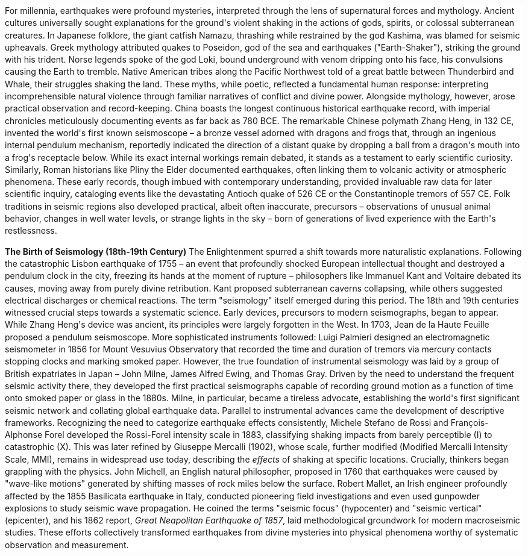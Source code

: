 For millennia, earthquakes were profound mysteries, interpreted through the lens of supernatural forces and mythology. Ancient cultures universally sought explanations for the ground's violent shaking in the actions of gods, spirits, or colossal subterranean creatures. In Japanese folklore, the giant catfish Namazu, thrashing while restrained by the god Kashima, was blamed for seismic upheavals. Greek mythology attributed quakes to Poseidon, god of the sea and earthquakes ("Earth-Shaker"), striking the ground with his trident. Norse legends spoke of the god Loki, bound underground with venom dripping onto his face, his convulsions causing the Earth to tremble. Native American tribes along the Pacific Northwest told of a great battle between Thunderbird and Whale, their struggles shaking the land. These myths, while poetic, reflected a fundamental human response: interpreting incomprehensible natural violence through familiar narratives of conflict and divine power. Alongside mythology, however, arose practical observation and record-keeping. China boasts the longest continuous historical earthquake record, with imperial chronicles meticulously documenting events as far back as 780 BCE. The remarkable Chinese polymath Zhang Heng, in 132 CE, invented the world's first known seismoscope – a bronze vessel adorned with dragons and frogs that, through an ingenious internal pendulum mechanism, reportedly indicated the direction of a distant quake by dropping a ball from a dragon's mouth into a frog's receptacle below. While its exact internal workings remain debated, it stands as a testament to early scientific curiosity. Similarly, Roman historians like Pliny the Elder documented earthquakes, often linking them to volcanic activity or atmospheric phenomena. These early records, though imbued with contemporary understanding, provided invaluable raw data for later scientific inquiry, cataloging events like the devastating Antioch quake of 526 CE or the Constantinople tremors of 557 CE. Folk traditions in seismic regions also developed practical, albeit often inaccurate, precursors – observations of unusual animal behavior, changes in well water levels, or strange lights in the sky – born of generations of lived experience with the Earth's restlessness.

**The Birth of Seismology (18th-19th Century)**
The Enlightenment spurred a shift towards more naturalistic explanations. Following the catastrophic Lisbon earthquake of 1755 – an event that profoundly shocked European intellectual thought and destroyed a pendulum clock in the city, freezing its hands at the moment of rupture – philosophers like Immanuel Kant and Voltaire debated its causes, moving away from purely divine retribution. Kant proposed subterranean caverns collapsing, while others suggested electrical discharges or chemical reactions. The term "seismology" itself emerged during this period. The 18th and 19th centuries witnessed crucial steps towards a systematic science. Early devices, precursors to modern seismographs, began to appear. While Zhang Heng's device was ancient, its principles were largely forgotten in the West. In 1703, Jean de la Haute Feuille proposed a pendulum seismoscope. More sophisticated instruments followed: Luigi Palmieri designed an electromagnetic seismometer in 1856 for Mount Vesuvius Observatory that recorded the time and duration of tremors via mercury contacts stopping clocks and marking smoked paper. However, the true foundation of instrumental seismology was laid by a group of British expatriates in Japan – John Milne, James Alfred Ewing, and Thomas Gray. Driven by the need to understand the frequent seismic activity there, they developed the first practical seismographs capable of recording ground motion as a function of time onto smoked paper or glass in the 1880s. Milne, in particular, became a tireless advocate, establishing the world's first significant seismic network and collating global earthquake data. Parallel to instrumental advances came the development of descriptive frameworks. Recognizing the need to categorize earthquake effects consistently, Michele Stefano de Rossi and François-Alphonse Forel developed the Rossi-Forel intensity scale in 1883, classifying shaking impacts from barely perceptible (I) to catastrophic (X). This was later refined by Giuseppe Mercalli (1902), whose scale, further modified (Modified Mercalli Intensity Scale, MMI), remains in widespread use today, describing the *effects* of shaking at specific locations. Crucially, thinkers began grappling with the physics. John Michell, an English natural philosopher, proposed in 1760 that earthquakes were caused by "wave-like motions" generated by shifting masses of rock miles below the surface. Robert Mallet, an Irish engineer profoundly affected by the 1855 Basilicata earthquake in Italy, conducted pioneering field investigations and even used gunpowder explosions to study seismic wave propagation. He coined the terms "seismic focus" (hypocenter) and "seismic vertical" (epicenter), and his 1862 report, *Great Neapolitan Earthquake of 1857*, laid methodological groundwork for modern macroseismic studies. These efforts collectively transformed earthquakes from divine mysteries into physical phenomena worthy of systematic observation and measurement.
